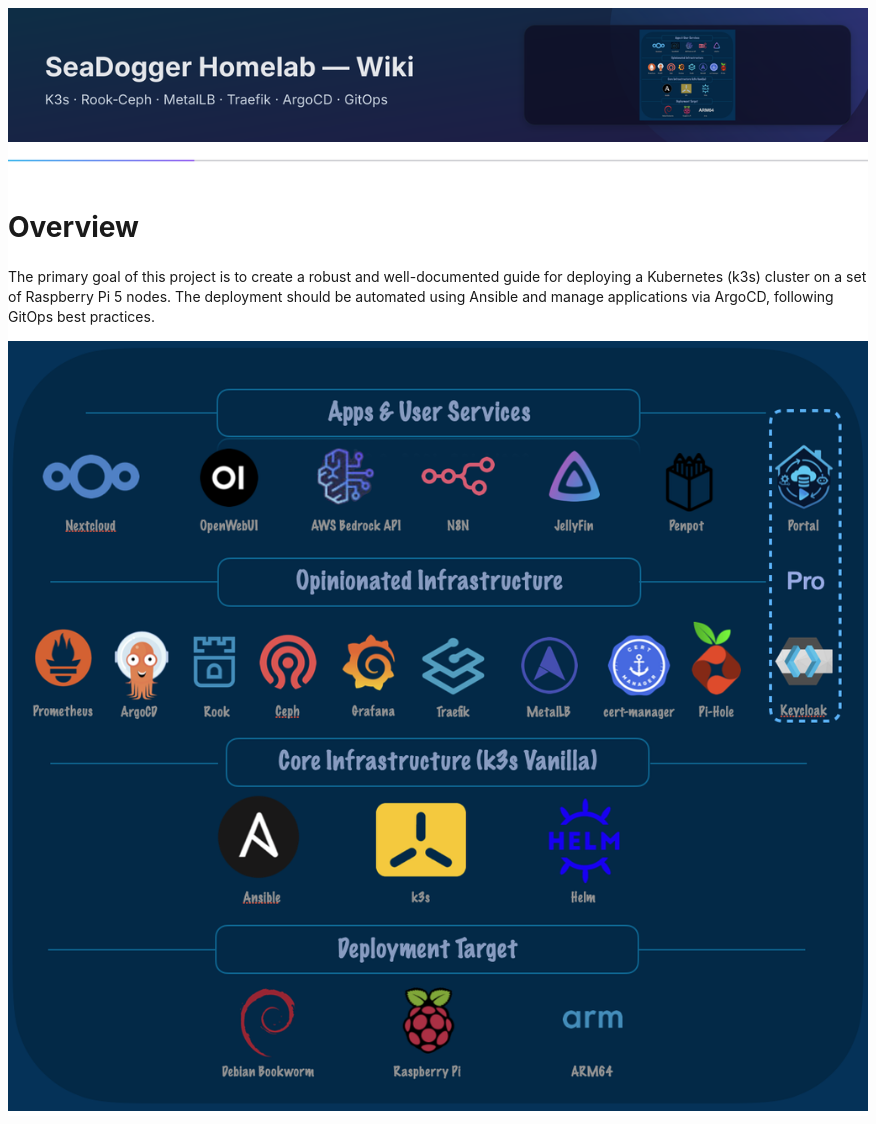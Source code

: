![wiki-banner.svg](images/wiki-banner.svg)
![accent-divider.svg](images/accent-divider.svg)
# Overview

The primary goal of this project is to create a robust and well-documented guide for deploying a Kubernetes (k3s) cluster on a set of Raspberry Pi 5 nodes. The deployment should be automated using Ansible and manage applications via ArgoCD, following GitOps best practices.

![accent-divider.svg](images/tech-stack.png)
